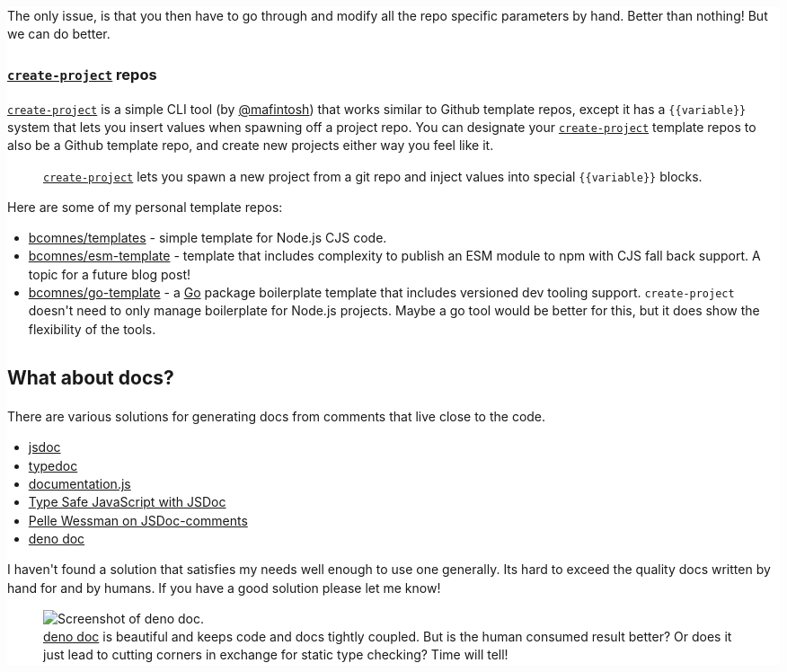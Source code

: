 The only issue, is that you then have to go through and modify all the repo specific parameters by hand.
Better than nothing!
But we can do better.

### [`create-project`][create-project] repos

[`create-project`][create-project] is a simple CLI tool (by [@mafintosh](https://github.com/mafintosh)) that works similar to Github template repos, except it has a `{{variable}}` system that lets you insert values when spawning off a project repo.  You can designate your [`create-project`][create-project] template repos to also be a Github template repo, and create new projects either way you feel like it.

<figure>
  <video controls width="100%" preload="metadata">
    <source src="./create-project.mp4#t=0.5" type="video/mp4">
  </video>
  <figcaption><a href="https://ghub.io/create-project"><code>create-project</code></a> lets you spawn a new project from a git repo and inject values into special <code>{{variable}}</code> blocks.</figcaption>
</figure>

Here are some of my personal template repos:

- [bcomnes/templates][templates] - simple template for Node.js CJS code.
- [bcomnes/esm-template](https://github.com/bcomnes/esm-template) - template that includes complexity to publish an ESM module to npm with CJS fall back support. A topic for a future blog post!
- [bcomnes/go-template](https://github.com/bcomnes/go-template) - a [Go](https://golang.org) package boilerplate template that includes versioned dev tooling support.  `create-project` doesn't need to only manage boilerplate for Node.js projects.  Maybe a go tool would be better for this, but it does show the flexibility of the tools.

## What about docs?

There are various solutions for generating docs from comments that live close to the code.

- [jsdoc](https://jsdoc.app)
- [typedoc](https://typedoc.org)
- [documentation.js](https://documentation.js.org)
- [Type Safe JavaScript with JSDoc](https://medium.com/@trukrs/type-safe-javascript-with-jsdoc-7a2a63209b76)
- [Pelle Wessman on JSDoc-comments](https://voxpelli.com/2019/10/use-type-script-3-7-to-generate/)
- [deno doc](https://doc.deno.land/builtin/stable)

I haven't found a solution that satisfies my needs well enough to use one generally.
Its hard to exceed the quality docs written by hand for and by humans.
If you have a good solution please let me know!

<figure class="borderless">
  <picture>
    <source srcset="./deno-doc-dark.png" media="(prefers-color-scheme: dark)">
    <img src="./deno-doc-light.png" alt="Screenshot of deno doc.">
  </picture>
  <figcaption><a href="https://doc.deno.land">deno doc</a> is beautiful and keeps code and docs tightly coupled.  But is the human consumed result better? Or does it just lead to cutting corners in exchange for static type checking? Time will tell!</figcaption>
</figure>


[keepachangelog]: https://keepachangelog.com/en/1.0.0/
[git]: https://git-scm.com
[nyc]: http://ghub.io/nyc
[npm-run-all]: http://ghub.io/npm-run-all
[npm-run-all2]: http://ghub.io/npm-run-all2
[travis]: https://travis-ci.org
[dependabot]: https://docs.github.com/en/github/administering-a-repository/enabling-and-disabling-version-updates
[auto-changelog]: https://ghub.io/auto-changelog
[npm-scripts]: https://docs.npmjs.com/misc/scripts
[gh-release]: https://ghub.io/gh-release
[workflow-dispatch]: https://docs.github.com/en/free-pro-team@latest/actions/reference/events-that-trigger-workflows#workflow_dispatch
[npm-bump]: https://github.com/marketplace/actions/npm-bump
[gh-secrets]: https://docs.github.com/en/free-pro-team@latest/actions/reference/encrypted-secrets
[gh-repo-templates]: https://docs.github.com/en/free-pro-team@latest/github/creating-cloning-and-archiving-repositories/creating-a-template-repository
[create-project]: https://ghub.io/create-project
[templates]: https://github.com/bcomnes/templates/tree/5fd64ef3e919d5e9e0d64bec6fd176c2f746cf1a
[twitter]: https://twitter.com/bcomnes